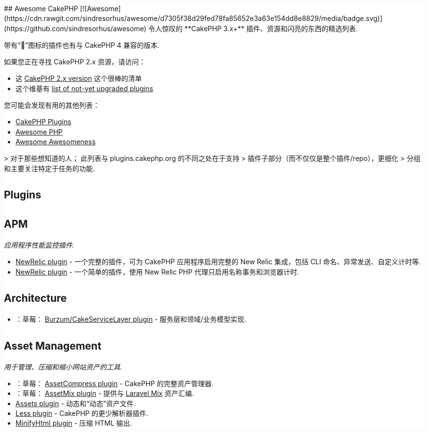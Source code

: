 <div class="github-widget" data-repo="friendsofcake/awesome-cakephp"></div>
<script async src="https://pagead2.googlesyndication.com/pagead/js/adsbygoogle.js"></script><ins class="adsbygoogle" style="display:block" data-ad-client="ca-pub-6890694312814945" data-ad-slot="5473692530" data-ad-format="auto"  data-full-width-responsive="true"></ins><script>(adsbygoogle = window.adsbygoogle || []).push({});</script>
## Awesome CakePHP [![Awesome](https://cdn.rawgit.com/sindresorhus/awesome/d7305f38d29fed78fa85652e3a63e154dd8e8829/media/badge.svg)](https://github.com/sindresorhus/awesome)
令人惊叹的 **CakePHP 3.x+** 插件、资源和闪亮的东西的精选列表.

带有“:strawberry:”图标的插件也有与 CakePHP 4 兼容的版本.

如果您正在寻找 CakePHP 2.x 资源，请访问：
- 这 [CakePHP 2.x version](https://github.com/FriendsOfCake/awesome-cakephp/tree/cake2) 这个很棒的清单
- 这个维基有 [list of not-yet upgraded plugins](https://github.com/FriendsOfCake/awesome-cakephp/wiki#plugins-not-yet-upgraded-from-2x-to-3x)

您可能会发现有用的其他列表：
- [CakePHP Plugins](https://plugins.cakephp.org)
- [Awesome PHP](https://github.com/ziadoz/awesome-php)
- [Awesome Awesomeness](https://github.com/bayandin/awesome-awesomeness)

 &gt; 对于那些想知道的人； 此列表与 plugins.cakephp.org 的不同之处在于支持
&gt; 插件子部分（而不仅仅是整个插件/repo），更细化
&gt; 分组和主要关注特定于任务的功能.



## Plugins

## APM
*应用程序性能监控插件.*

- [NewRelic plugin](https://github.com/jippi/cakephp-newrelic/tree/cake3) - 一个完整的插件，可为 CakePHP 应用程序启用完整的 New Relic 集成，包括 CLI 命名、异常发送、自定义计时等.
- [NewRelic plugin](https://github.com/brunitto/cakephp-new-relic) - 一个简单的插件，使用 New Relic PHP 代理只启用名称事务和浏览器计时.

## Architecture

- ：草莓： [Burzum/CakeServiceLayer plugin](https://github.com/burzum/cakephp-service-layer) - 服务层和领域/业务模型实现.

## Asset Management
*用于管理、压缩和缩小网站资产的工具.*

- ：草莓： [AssetCompress plugin](https://github.com/markstory/asset_compress) - CakePHP 的完整资产管理器.
- ：草莓： [AssetMix plugin](https://github.com/ishanvyas22/asset-mix) - 提供与 [Laravel Mix](https://laravel-mix.com) 资产汇编.
- [Assets plugin](https://github.com/mirko-pagliai/cakephp-assets) - 动态和“动态”资产文件.
- [Less plugin](https://github.com/elboletaire/less-cake-plugin) - CakePHP 的更少解析器插件.
- [MinifyHtml plugin](https://github.com/WyriHaximus/MinifyHtml) - 压缩 HTML 输出.
